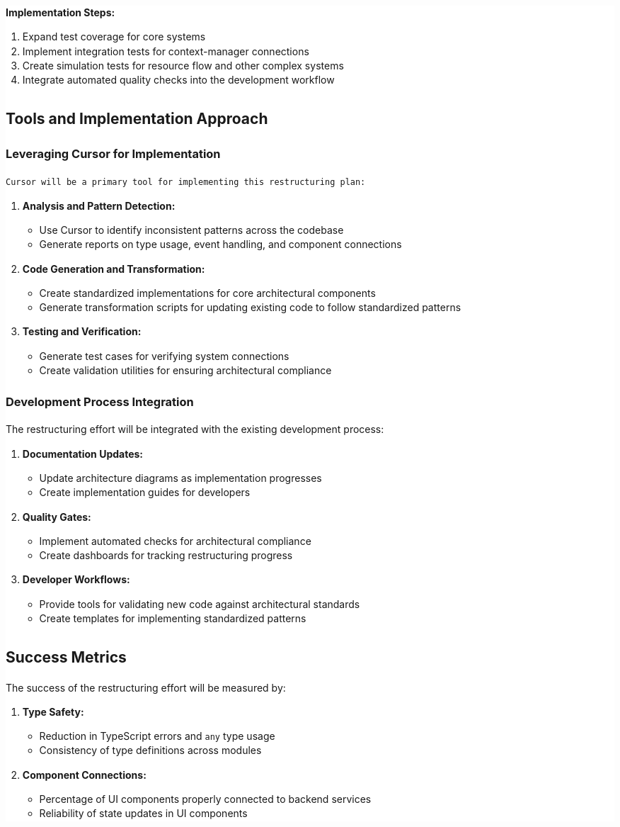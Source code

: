 **Implementation Steps:**

1. Expand test coverage for core systems
2. Implement integration tests for context-manager connections
3. Create simulation tests for resource flow and other complex systems
4. Integrate automated quality checks into the development workflow

## Tools and Implementation Approach

### Leveraging Cursor for Implementation

`Cursor will be a primary tool for implementing this restructuring plan:`

1. **Analysis and Pattern Detection:**

   - Use Cursor to identify inconsistent patterns across the codebase
   - Generate reports on type usage, event handling, and component connections

2. **Code Generation and Transformation:**

   - Create standardized implementations for core architectural components
   - Generate transformation scripts for updating existing code to follow standardized patterns

3. **Testing and Verification:**
   - Generate test cases for verifying system connections
   - Create validation utilities for ensuring architectural compliance

### Development Process Integration

The restructuring effort will be integrated with the existing development process:

1. **Documentation Updates:**

   - Update architecture diagrams as implementation progresses
   - Create implementation guides for developers

2. **Quality Gates:**

   - Implement automated checks for architectural compliance
   - Create dashboards for tracking restructuring progress

3. **Developer Workflows:**
   - Provide tools for validating new code against architectural standards
   - Create templates for implementing standardized patterns

## Success Metrics

The success of the restructuring effort will be measured by:

1. **Type Safety:**

   - Reduction in TypeScript errors and `any` type usage
   - Consistency of type definitions across modules

2. **Component Connections:**

   - Percentage of UI components properly connected to backend services
   - Reliability of state updates in UI components
